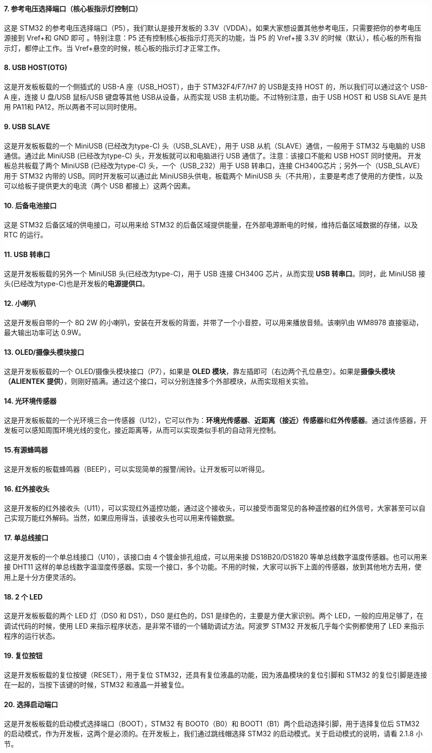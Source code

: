 #### 7. 参考电压选择端口（核心板指示灯控制口）
这是 STM32 的参考电压选择端口（P5），我们默认是接开发板的 3.3V（VDDA）。如果大家想设置其他参考电压，只需要把你的参考电压源接到 Vref+和 GND 即可 。特别注意：P5 还有控制核心板指示灯亮灭的功能，当 P5 的 Vref+接 3.3V 的时候（默认），核心板的所有指示灯，都停止工作。当 Vref+悬空的时候，核心板的指示灯才正常工作。

#### 8. USB HOST(OTG)
这是开发板板载的一个侧插式的 USB-A 座（USB_HOST），由于 STM32F4/F7/H7 的 USB是支持 HOST 的，所以我们可以通过这个 USB-A 座，连接 U 盘/USB 鼠标/USB 键盘等其他 USB从设备，从而实现 USB 主机功能。不过特别注意，由于 USB HOST 和 USB SLAVE 是共用 PA11和 PA12，所以两者不可以同时使用。

#### 9. USB SLAVE
这是开发板板载的一个 MiniUSB (已经改为type-C) 头（USB_SLAVE），用于 USB 从机（SLAVE）通信，一般用于 STM32 与电脑的 USB 通信。通过此 MiniUSB (已经改为type-C)  头，开发板就可以和电脑进行 USB 通信了。注意：该接口不能和 USB HOST 同时使用。
开发板总共板载了两个 MiniUSB (已经改为type-C) 头，一个（USB_232）用于 USB 转串口，连接 CH340G芯片；另外一个（USB_SLAVE）用于 STM32 内带的 USB。同时开发板可以通过此 MiniUSB头供电，板载两个 MiniUSB 头（不共用），主要是考虑了使用的方便性，以及可以给板子提供更大的电流（两个 USB 都接上）这两个因素。

#### 10. 后备电池接口
这是 STM32 后备区域的供电接口，可以用来给 STM32 的后备区域提供能量，在外部电源断电的时候，维持后备区域数据的存储，以及 RTC 的运行。

#### 11. USB 转串口
这是开发板板载的另外一个 MiniUSB 头(已经改为type-C)，用于 USB 连接 CH340G 芯片，从而实现 **USB 转串口**。同时，此 MiniUSB 接头(已经改为type-C)也是开发板的**电源提供口**。

#### 12. 小喇叭
这是开发板自带的一个 8Ω 2W 的小喇叭，安装在开发板的背面，并带了一个小音腔，可以用来播放音频。该喇叭由 WM8978 直接驱动，最大输出功率可达 0.9W。

#### 13. OLED/摄像头模块接口
这是开发板板载的一个 OLED/摄像头模块接口（P7），如果是 **OLED 模块**，靠左插即可（右边两个孔位悬空）。如果是**摄像头模块（ALIENTEK 提供）**，则刚好插满。通过这个接口，可以分别连接多个外部模块，从而实现相关实验。

#### 14. 光环境传感器
这是开发板板载的一个光环境三合一传感器（U12），它可以作为：**环境光传感器**、**近距离（接近）传感器**和**红外传感器**。通过该传感器，开发板可以感知周围环境光线的变化，接近距离等，从而可以实现类似手机的自动背光控制。

#### 15.有源蜂鸣器
这是开发板的板载蜂鸣器（BEEP），可以实现简单的报警/闹铃。让开发板可以听得见。

#### 16. 红外接收头
这是开发板的红外接收头（U11），可以实现红外遥控功能，通过这个接收头，可以接受市面常见的各种遥控器的红外信号，大家甚至可以自己实现万能红外解码。当然，如果应用得当，该接收头也可以用来传输数据。

#### 17. 单总线接口
这是开发板的一个单总线接口（U10），该接口由 4 个镀金排孔组成，可以用来接
DS18B20/DS1820 等单总线数字温度传感器。也可以用来接 DHT11 这样的单总线数字温湿度传感器。实现一个接口，多个功能。不用的时候，大家可以拆下上面的传感器，放到其他地方去用，使用上是十分方便灵活的。

#### 18. 2 个 LED
这是开发板板载的两个 LED 灯（DS0 和 DS1），DS0 是红色的，DS1 是绿色的，主要是方便大家识别。两个 LED，一般的应用足够了，在调试代码的时候，使用 LED 来指示程序状态，是非常不错的一个辅助调试方法。阿波罗 STM32 开发板几乎每个实例都使用了 LED 来指示程序的运行状态。

#### 19. 复位按钮
这是开发板板载的复位按键（RESET），用于复位 STM32，还具有复位液晶的功能，因为液晶模块的复位引脚和 STM32 的复位引脚是连接在一起的，当按下该键的时候，STM32 和液晶一并被复位。

#### 20. 选择启动端口
这是开发板板载的启动模式选择端口（BOOT），STM32 有 BOOT0（B0）和 BOOT1（B1）两个启动选择引脚，用于选择复位后 STM32 的启动模式，作为开发板，这两个是必须的。在开发板上，我们通过跳线帽选择 STM32 的启动模式。关于启动模式的说明，请看 2.1.8 小节。
